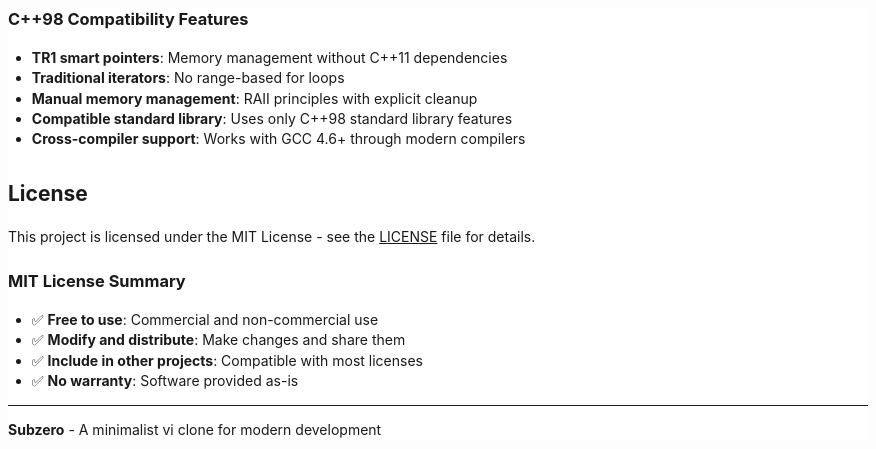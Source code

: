### C++98 Compatibility Features
- **TR1 smart pointers**: Memory management without C++11 dependencies
- **Traditional iterators**: No range-based for loops
- **Manual memory management**: RAII principles with explicit cleanup
- **Compatible standard library**: Uses only C++98 standard library features
- **Cross-compiler support**: Works with GCC 4.6+ through modern compilers

## License

This project is licensed under the MIT License - see the [LICENSE](LICENSE) file for details.

### MIT License Summary
- ✅ **Free to use**: Commercial and non-commercial use
- ✅ **Modify and distribute**: Make changes and share them
- ✅ **Include in other projects**: Compatible with most licenses
- ✅ **No warranty**: Software provided as-is

---

**Subzero** - A minimalist vi clone for modern development